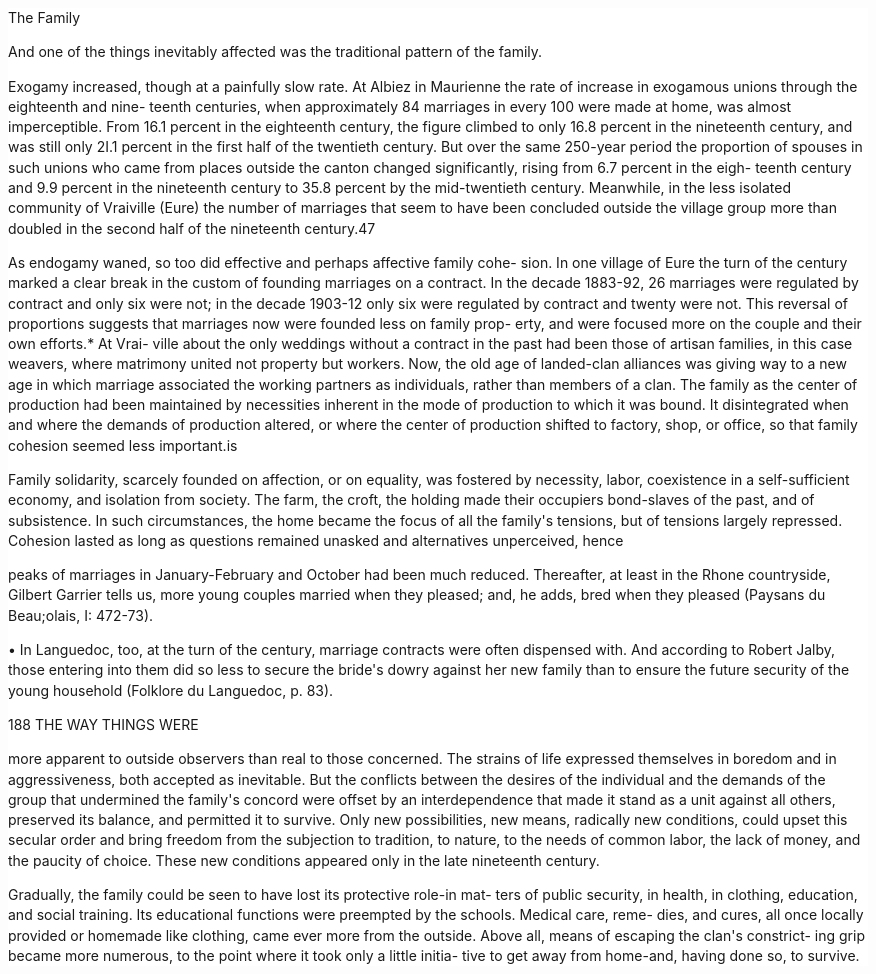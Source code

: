 The Family 

And one of the things inevitably affected was the traditional pattern of the family. 

Exogamy increased, though at a painfully slow rate. At Albiez in Maurienne the rate of increase in exogamous unions through the eighteenth and nine- teenth centuries, when approximately 84 marriages in every 100 were made at home, was almost imperceptible. From 16.1 percent in the eighteenth century, the figure climbed to only 16.8 percent in the nineteenth century, and was still only 2I.1 percent in the first half of the twentieth century. But over the same 250-year period the proportion of spouses in such unions who came from places outside the canton changed significantly, rising from 6.7 percent in the eigh- teenth century and 9.9 percent in the nineteenth century to 35.8 percent by the mid-twentieth century. Meanwhile, in the less isolated community of Vraiville (Eure) the number of marriages that seem to have been concluded outside the village group more than doubled in the second half of the nineteenth century.47 

As endogamy waned, so too did effective and perhaps affective family cohe- sion. In one village of Eure the turn of the century marked a clear break in the custom of founding marriages on a contract. In the decade 1883-92, 26 marriages were regulated by contract and only six were not; in the decade 1903-12 only six were regulated by contract and twenty were not. This reversal of proportions suggests that marriages now were founded less on family prop- erty, and were focused more on the couple and their own efforts.* At Vrai- ville about the only weddings without a contract in the past had been those of artisan families, in this case weavers, where matrimony united not property but workers. Now, the old age of landed-clan alliances was giving way to a new age in which marriage associated the working partners as individuals, rather than members of a clan. The family as the center of production had been maintained by necessities inherent in the mode of production to which it was bound. It disintegrated when and where the demands of production altered, or where the center of production shifted to factory, shop, or office, so that family cohesion seemed less important.is 

Family solidarity, scarcely founded on affection, or on equality, was fostered by necessity, labor, coexistence in a self-sufficient economy, and isolation from society. The farm, the croft, the holding made their occupiers bond-slaves of the past, and of subsistence. In such circumstances, the home became the focus of all the family's tensions, but of tensions largely repressed. Cohesion lasted as long as questions remained unasked and alternatives unperceived, hence 

peaks of marriages in January-February and October had been much reduced. Thereafter, at least in the Rhone countryside, Gilbert Garrier tells us, more young couples married when they pleased; and, he adds, bred when they pleased (Paysans du Beau;olais, I: 472-73). 

• In Languedoc, too, at the turn of the century, marriage contracts were often dispensed with. And according to Robert Jalby, those entering into them did so less to secure the bride's dowry against her new family than to ensure the future security of the young household (Folklore du Languedoc, p. 83). 

188 THE WAY THINGS WERE 

more apparent to outside observers than real to those concerned. The strains of life expressed themselves in boredom and in aggressiveness, both accepted as inevitable. But the conflicts between the desires of the individual and the demands of the group that undermined the family's concord were offset by an interdependence that made it stand as a unit against all others, preserved its balance, and permitted it to survive. Only new possibilities, new means, radically new conditions, could upset this secular order and bring freedom from the subjection to tradition, to nature, to the needs of common labor, the lack of money, and the paucity of choice. These new conditions appeared only in the late nineteenth century. 

Gradually, the family could be seen to have lost its protective role-in mat- ters of public security, in health, in clothing, education, and social training. Its educational functions were preempted by the schools. Medical care, reme- dies, and cures, all once locally provided or homemade like clothing, came ever more from the outside. Above all, means of escaping the clan's constrict- ing grip became more numerous, to the point where it took only a little initia- tive to get away from home-and, having done so, to survive. 
